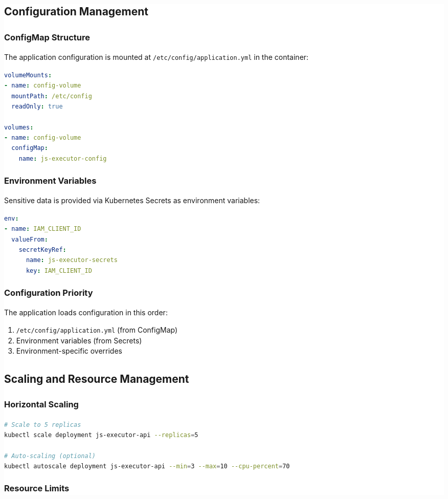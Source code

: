 ## Configuration Management

### ConfigMap Structure

The application configuration is mounted at `/etc/config/application.yml` in the container:

```yaml
volumeMounts:
- name: config-volume
  mountPath: /etc/config
  readOnly: true

volumes:
- name: config-volume
  configMap:
    name: js-executor-config
```

### Environment Variables

Sensitive data is provided via Kubernetes Secrets as environment variables:

```yaml
env:
- name: IAM_CLIENT_ID
  valueFrom:
    secretKeyRef:
      name: js-executor-secrets
      key: IAM_CLIENT_ID
```

### Configuration Priority

The application loads configuration in this order:
1. `/etc/config/application.yml` (from ConfigMap)
2. Environment variables (from Secrets)
3. Environment-specific overrides

## Scaling and Resource Management

### Horizontal Scaling

```bash
# Scale to 5 replicas
kubectl scale deployment js-executor-api --replicas=5

# Auto-scaling (optional)
kubectl autoscale deployment js-executor-api --min=3 --max=10 --cpu-percent=70
```

### Resource Limits
